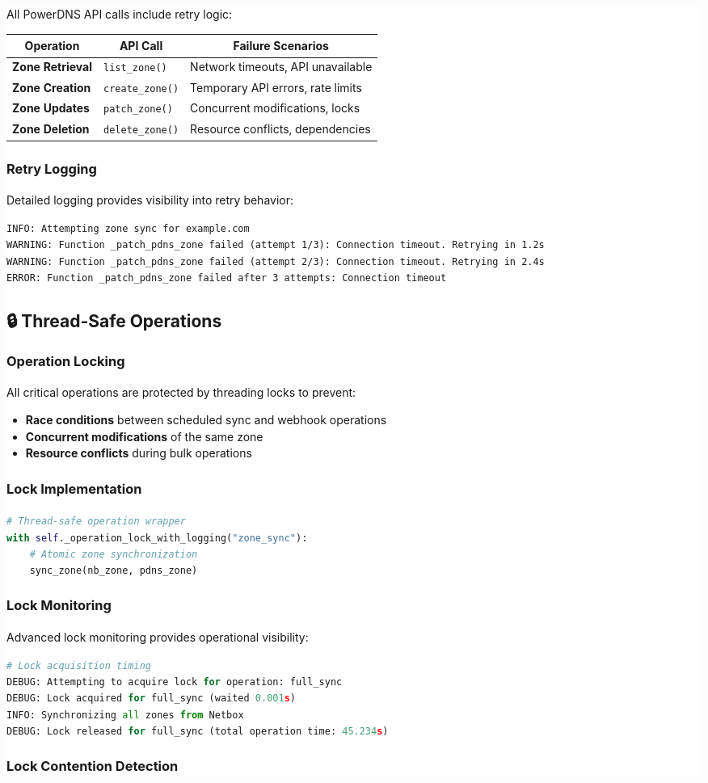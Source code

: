 All PowerDNS API calls include retry logic:

| Operation | API Call | Failure Scenarios |
|-----------|----------|-------------------|
| **Zone Retrieval** | `list_zone()` | Network timeouts, API unavailable |
| **Zone Creation** | `create_zone()` | Temporary API errors, rate limits |
| **Zone Updates** | `patch_zone()` | Concurrent modifications, locks |
| **Zone Deletion** | `delete_zone()` | Resource conflicts, dependencies |

### Retry Logging

Detailed logging provides visibility into retry behavior:

```
INFO: Attempting zone sync for example.com
WARNING: Function _patch_pdns_zone failed (attempt 1/3): Connection timeout. Retrying in 1.2s
WARNING: Function _patch_pdns_zone failed (attempt 2/3): Connection timeout. Retrying in 2.4s
ERROR: Function _patch_pdns_zone failed after 3 attempts: Connection timeout
```

## :lock: Thread-Safe Operations

### Operation Locking

All critical operations are protected by threading locks to prevent:

- **Race conditions** between scheduled sync and webhook operations
- **Concurrent modifications** of the same zone
- **Resource conflicts** during bulk operations

### Lock Implementation

```python
# Thread-safe operation wrapper
with self._operation_lock_with_logging("zone_sync"):
    # Atomic zone synchronization
    sync_zone(nb_zone, pdns_zone)
```

### Lock Monitoring

Advanced lock monitoring provides operational visibility:

```python
# Lock acquisition timing
DEBUG: Attempting to acquire lock for operation: full_sync
DEBUG: Lock acquired for full_sync (waited 0.001s)
INFO: Synchronizing all zones from Netbox
DEBUG: Lock released for full_sync (total operation time: 45.234s)
```

### Lock Contention Detection
